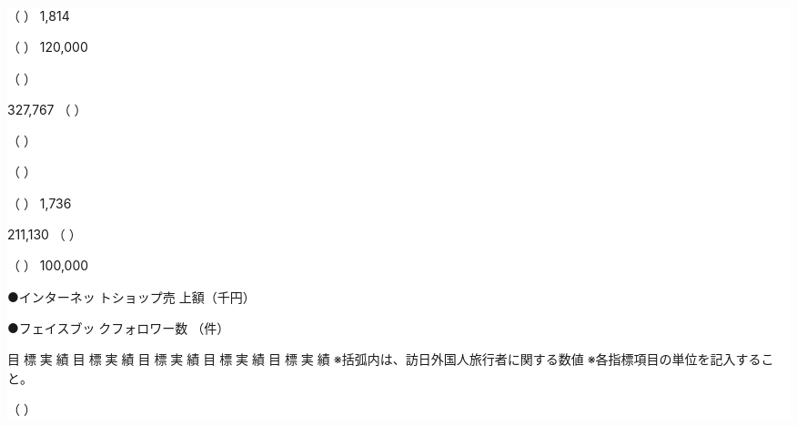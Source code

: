 （  ）
1,814

（  ）
120,000

（  ）

327,767
（  ）

（  ）

（  ）

（  ）
1,736

211,130
（  ）

（  ）
100,000

●インターネッ
トショップ売
上額（千円）

●フェイスブッ
クフォロワー数
（件）

目
標
実
績
目
標
実
績
目
標
実
績
目
標
実
績
目
標
実
績
※括弧内は、訪日外国人旅行者に関する数値
※各指標項目の単位を記入すること。

（  ）
